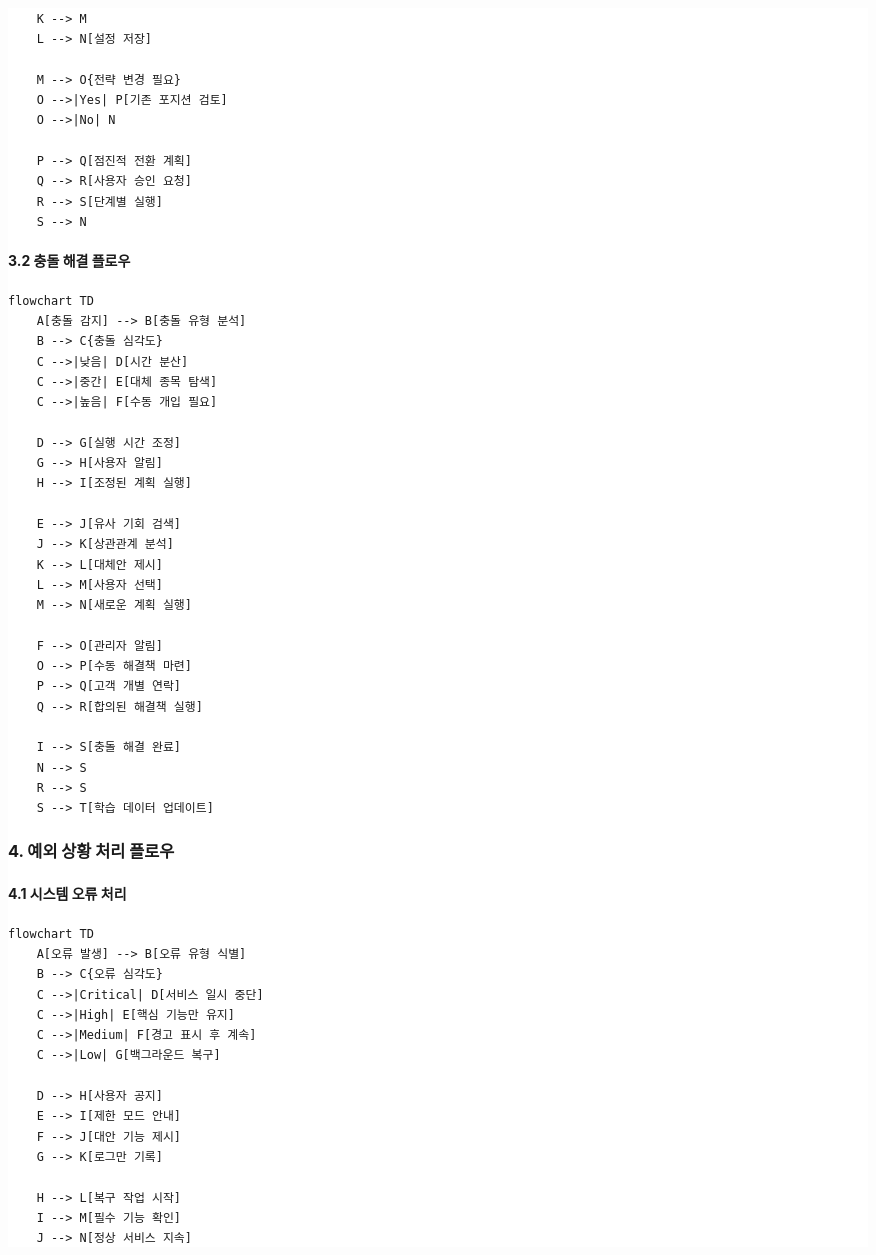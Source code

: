 ```mermaid
    K --> M
    L --> N[설정 저장]
    
    M --> O{전략 변경 필요}
    O -->|Yes| P[기존 포지션 검토]
    O -->|No| N
    
    P --> Q[점진적 전환 계획]
    Q --> R[사용자 승인 요청]
    R --> S[단계별 실행]
    S --> N
```

#### **3.2 충돌 해결 플로우**
```mermaid
flowchart TD
    A[충돌 감지] --> B[충돌 유형 분석]
    B --> C{충돌 심각도}
    C -->|낮음| D[시간 분산]
    C -->|중간| E[대체 종목 탐색]
    C -->|높음| F[수동 개입 필요]
    
    D --> G[실행 시간 조정]
    G --> H[사용자 알림]
    H --> I[조정된 계획 실행]
    
    E --> J[유사 기회 검색]
    J --> K[상관관계 분석]
    K --> L[대체안 제시]
    L --> M[사용자 선택]
    M --> N[새로운 계획 실행]
    
    F --> O[관리자 알림]
    O --> P[수동 해결책 마련]
    P --> Q[고객 개별 연락]
    Q --> R[합의된 해결책 실행]
    
    I --> S[충돌 해결 완료]
    N --> S
    R --> S
    S --> T[학습 데이터 업데이트]
```

### **4. 예외 상황 처리 플로우**

#### **4.1 시스템 오류 처리**
```mermaid
flowchart TD
    A[오류 발생] --> B[오류 유형 식별]
    B --> C{오류 심각도}
    C -->|Critical| D[서비스 일시 중단]
    C -->|High| E[핵심 기능만 유지]
    C -->|Medium| F[경고 표시 후 계속]
    C -->|Low| G[백그라운드 복구]
    
    D --> H[사용자 공지]
    E --> I[제한 모드 안내]
    F --> J[대안 기능 제시]
    G --> K[로그만 기록]
    
    H --> L[복구 작업 시작]
    I --> M[필수 기능 확인]
    J --> N[정상 서비스 지속]
```